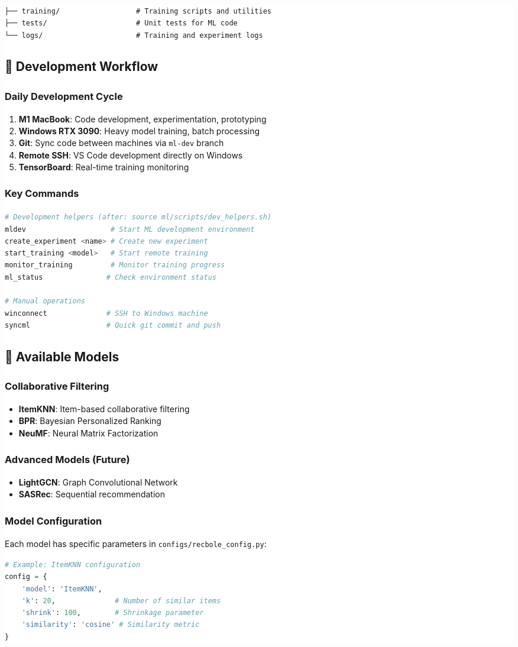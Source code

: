 ```
├── training/                  # Training scripts and utilities
├── tests/                     # Unit tests for ML code
└── logs/                      # Training and experiment logs
```

## 🔧 Development Workflow

### Daily Development Cycle
1. **M1 MacBook**: Code development, experimentation, prototyping
2. **Windows RTX 3090**: Heavy model training, batch processing
3. **Git**: Sync code between machines via `ml-dev` branch
4. **Remote SSH**: VS Code development directly on Windows
5. **TensorBoard**: Real-time training monitoring

### Key Commands
```bash
# Development helpers (after: source ml/scripts/dev_helpers.sh)
mldev                    # Start ML development environment
create_experiment <name> # Create new experiment
start_training <model>   # Start remote training
monitor_training         # Monitor training progress
ml_status               # Check environment status

# Manual operations
winconnect              # SSH to Windows machine
syncml                  # Quick git commit and push
```

## 🤖 Available Models

### Collaborative Filtering
- **ItemKNN**: Item-based collaborative filtering
- **BPR**: Bayesian Personalized Ranking
- **NeuMF**: Neural Matrix Factorization

### Advanced Models (Future)
- **LightGCN**: Graph Convolutional Network
- **SASRec**: Sequential recommendation

### Model Configuration
Each model has specific parameters in `configs/recbole_config.py`:
```python
# Example: ItemKNN configuration
config = {
    'model': 'ItemKNN',
    'k': 20,              # Number of similar items
    'shrink': 100,        # Shrinkage parameter
    'similarity': 'cosine' # Similarity metric
}
```

